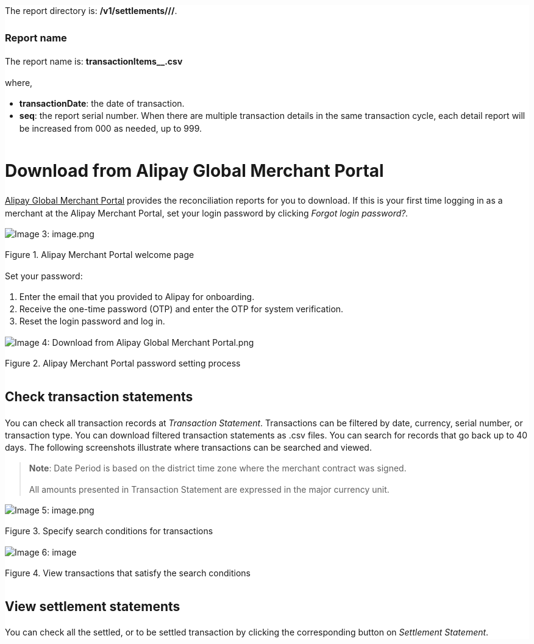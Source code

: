 The report directory is: **/v1/settlements/<customerId>/<transactionDate>/**.

### Report name

The report name is: **transactionItems\_<transactionDate>\_<seq>.csv**

where,

*   **transactionDate**: the date of transaction.
*   **seq**: the report serial number. When there are multiple transaction details in the same transaction cycle, each detail report will be increased from 000 as needed, up to 999.

Download from Alipay Global Merchant Portal
===========================================

[Alipay Global Merchant Portal](https://global.alipay.com/ilogin/account_login.htm?_route=QK) provides the reconciliation reports for you to download. If this is your first time logging in as a merchant at the Alipay Merchant Portal, set your login password by clicking _Forgot login password?._

![Image 3: image.png](https://idocs-assets.marmot-cloud.com/storage/idocs87c36dc8dac653c1/1601185673570-e9095280-0c82-40e5-a4c4-3982f91ade05.png)

Figure 1. Alipay Merchant Portal welcome page

Set your password:

1.  Enter the email that you provided to Alipay for onboarding.
2.  Receive the one-time password (OTP) and enter the OTP for system verification.
3.  Reset the login password and log in.

![Image 4: Download from Alipay Global Merchant Portal.png](https://idocs-assets.marmot-cloud.com/storage/idocs87c36dc8dac653c1/1634007203914-10979431-c11f-42ae-aa85-415512e44320.png)

Figure 2. Alipay Merchant Portal password setting process

Check transaction statements
----------------------------

You can check all transaction records at _Transaction Statement_. Transactions can be filtered by date, currency, serial number, or transaction type. You can download filtered transaction statements as .csv files. You can search for records that go back up to 40 days. The following screenshots illustrate where transactions can be searched and viewed.

> **Note**: Date Period is based on the district time zone where the merchant contract was signed.
> 
> All amounts presented in Transaction Statement are expressed in the major currency unit.

![Image 5: image.png](https://idocs-assets.marmot-cloud.com/storage/idocs87c36dc8dac653c1/1602728512691-0f002375-ef52-4859-b5ff-20555d33e5ec.png)

Figure 3. Specify search conditions for transactions

![Image 6: image](https://idocs-assets.marmot-cloud.com/storage/idocs87c36dc8dac653c1/1591327701094-b77ddb68-4526-45a9-a501-79a80691627a.png)

Figure 4. View transactions that satisfy the search conditions

View settlement statements
--------------------------

You can check all the settled, or to be settled transaction by clicking the corresponding button on _Settlement Statement_.
